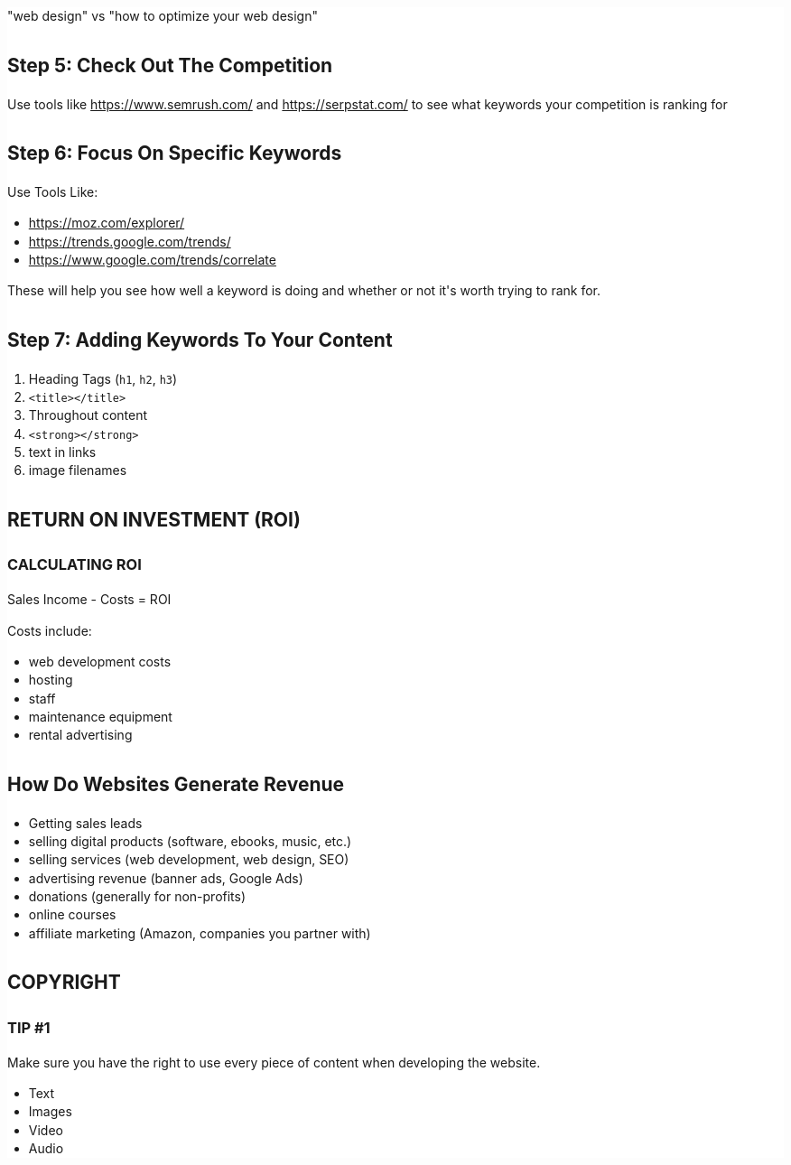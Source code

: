 "web design" vs "how to optimize your web design"

## Step 5: Check Out The Competition
Use tools like https://www.semrush.com/ and https://serpstat.com/
to see what keywords your competition is ranking for

## Step 6: Focus On Specific Keywords 
Use Tools Like:
- https://moz.com/explorer/ 
- https://trends.google.com/trends/ 
- https://www.google.com/trends/correlate

These will help you see how well a keyword is doing and whether or not it's worth trying to rank for.

## Step 7: Adding Keywords To Your Content
1. Heading Tags (`h1`, `h2`, `h3`)
2. `<title></title>`
3. Throughout content
4. `<strong></strong>`
5. text in links
6. image filenames

## RETURN ON INVESTMENT (ROI)
### CALCULATING ROI
Sales Income - Costs = ROI 

Costs include:
- web development costs 
- hosting
- staff
- maintenance equipment
- rental advertising

## How Do Websites Generate Revenue
- Getting sales leads
- selling digital products (software, ebooks, music, etc.) 
- selling services (web development, web design, SEO) 
- advertising revenue (banner ads, Google Ads)
- donations (generally for non-profits)
- online courses
- affiliate marketing (Amazon, companies you partner with)

## COPYRIGHT
### TIP #1
Make sure you have the right to use every piece of content when
developing the website.
- Text 
- Images 
- Video 
- Audio
